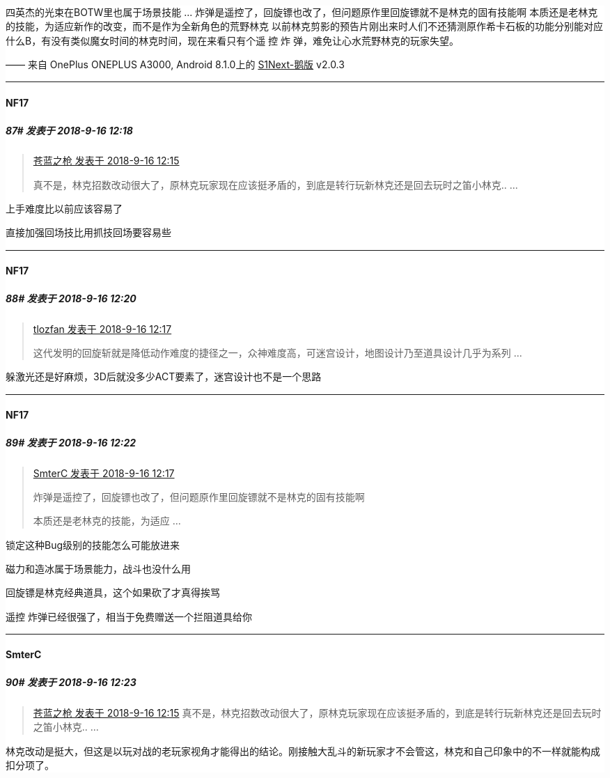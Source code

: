 四英杰的光束在BOTW里也属于场景技能 ...</blockquote>
炸弹是遥控了，回旋镖也改了，但问题原作里回旋镖就不是林克的固有技能啊
本质还是老林克的技能，为适应新作的改变，而不是作为全新角色的荒野林克
以前林克剪影的预告片刚出来时人们不还猜测原作希卡石板的功能分别能对应什么B，有没有类似魔女时间的林克时间，现在来看只有个遥 控 炸 弹，难免让心水荒野林克的玩家失望。

—— 来自 OnePlus ONEPLUS A3000, Android 8.1.0上的 [S1Next-鹅版](https://github.com/ykrank/S1-Next/releases) v2.0.3

*****

####  NF17  
##### 87#       发表于 2018-9-16 12:18

<blockquote><a href="httphttps://bbs.saraba1st.com/2b/forum.php?mod=redirect&amp;goto=findpost&amp;pid=40975444&amp;ptid=1755649" target="_blank">苍蓝之枪 发表于 2018-9-16 12:15</a>

真不是，林克招数改动很大了，原林克玩家现在应该挺矛盾的，到底是转行玩新林克还是回去玩时之笛小林克.. ...</blockquote>
上手难度比以前应该容易了

直接加强回场技比用抓技回场要容易些

*****

####  NF17  
##### 88#       发表于 2018-9-16 12:20

<blockquote><a href="httphttps://bbs.saraba1st.com/2b/forum.php?mod=redirect&amp;goto=findpost&amp;pid=40975455&amp;ptid=1755649" target="_blank">tlozfan 发表于 2018-9-16 12:17</a>

这代发明的回旋斩就是降低动作难度的捷径之一，众神难度高，可迷宫设计，地图设计乃至道具设计几乎为系列 ...</blockquote>
躲激光还是好麻烦，3D后就没多少ACT要素了，迷宫设计也不是一个思路

*****

####  NF17  
##### 89#       发表于 2018-9-16 12:22

<blockquote><a href="httphttps://bbs.saraba1st.com/2b/forum.php?mod=redirect&amp;goto=findpost&amp;pid=40975456&amp;ptid=1755649" target="_blank">SmterC 发表于 2018-9-16 12:17</a>

炸弹是遥控了，回旋镖也改了，但问题原作里回旋镖就不是林克的固有技能啊

本质还是老林克的技能，为适应 ...</blockquote>
锁定这种Bug级别的技能怎么可能放进来

磁力和造冰属于场景能力，战斗也没什么用

回旋镖是林克经典道具，这个如果砍了才真得挨骂

遥控 炸弹已经很强了，相当于免费赠送一个拦阻道具给你

*****

####  SmterC  
##### 90#       发表于 2018-9-16 12:23

<blockquote><a href="httphttps://bbs.saraba1st.com/2b/forum.php?mod=redirect&amp;goto=findpost&amp;pid=40975444&amp;ptid=1755649" target="_blank">苍蓝之枪 发表于 2018-9-16 12:15</a>
真不是，林克招数改动很大了，原林克玩家现在应该挺矛盾的，到底是转行玩新林克还是回去玩时之笛小林克.. ...</blockquote>
林克改动是挺大，但这是以玩对战的老玩家视角才能得出的结论。刚接触大乱斗的新玩家才不会管这，林克和自己印象中的不一样就能构成扣分项了。
